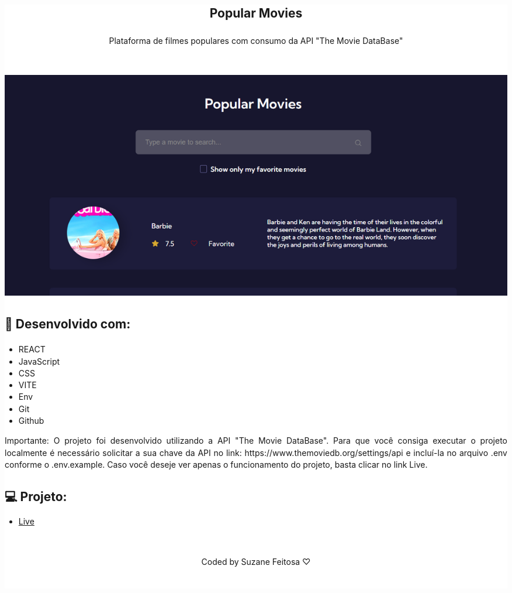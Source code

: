 ## <p align="center">Popular Movies</p>
<p align="center">Plataforma de filmes populares com consumo da API "The Movie DataBase"</p>
<br>

<p align="center">
  <img alt="Prévia do projeto" src="./src/assets/previa.png" width="100%">
</p>

## 🚀 Desenvolvido com:

- REACT
- JavaScript
- CSS
- VITE
- Env
- Git
- Github

<p align="justify">Importante: O projeto foi desenvolvido utilizando a API "The Movie DataBase". Para que você consiga executar o projeto localmente é necessário solicitar a sua chave da API no link: https://www.themoviedb.org/settings/api e incluí-la no arquivo .env conforme o .env.example. Caso você deseje ver apenas o funcionamento do projeto, basta clicar no link Live.</p>


## 💻 Projeto:

- [Live](https://consumoapi-filmes.netlify.app/)

<br>

<p align="center">Coded by Suzane Feitosa ♡ </p>
<br>
